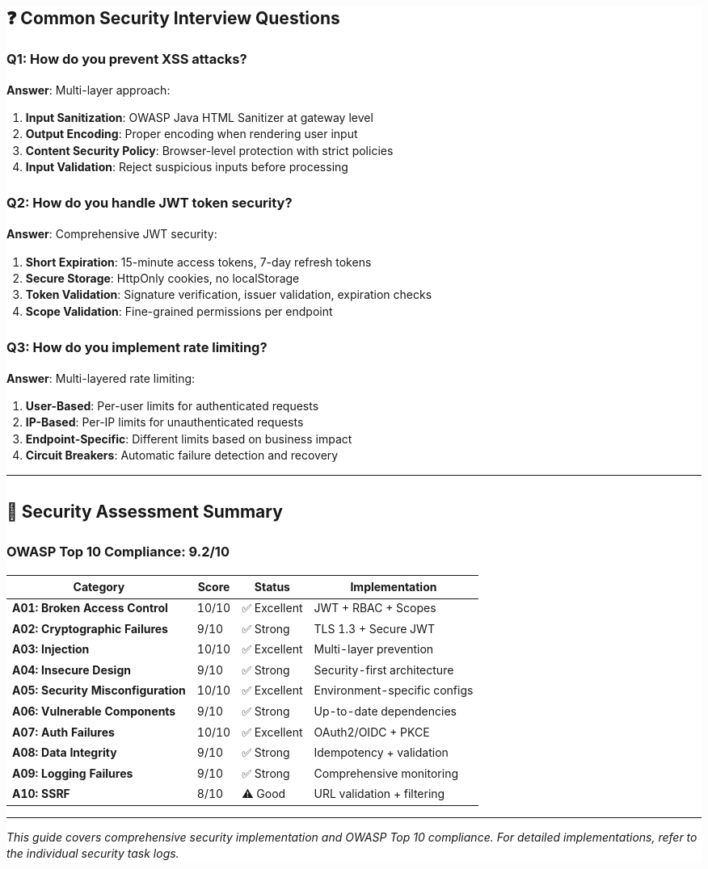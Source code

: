
## ❓ Common Security Interview Questions

### **Q1: How do you prevent XSS attacks?**
**Answer**: Multi-layer approach:
1. **Input Sanitization**: OWASP Java HTML Sanitizer at gateway level
2. **Output Encoding**: Proper encoding when rendering user input
3. **Content Security Policy**: Browser-level protection with strict policies
4. **Input Validation**: Reject suspicious inputs before processing

### **Q2: How do you handle JWT token security?**
**Answer**: Comprehensive JWT security:
1. **Short Expiration**: 15-minute access tokens, 7-day refresh tokens
2. **Secure Storage**: HttpOnly cookies, no localStorage
3. **Token Validation**: Signature verification, issuer validation, expiration checks
4. **Scope Validation**: Fine-grained permissions per endpoint

### **Q3: How do you implement rate limiting?**
**Answer**: Multi-layered rate limiting:
1. **User-Based**: Per-user limits for authenticated requests
2. **IP-Based**: Per-IP limits for unauthenticated requests
3. **Endpoint-Specific**: Different limits based on business impact
4. **Circuit Breakers**: Automatic failure detection and recovery

---

## 🎯 Security Assessment Summary

### **OWASP Top 10 Compliance: 9.2/10**

| Category | Score | Status | Implementation |
|----------|-------|--------|----------------|
| **A01: Broken Access Control** | 10/10 | ✅ Excellent | JWT + RBAC + Scopes |
| **A02: Cryptographic Failures** | 9/10 | ✅ Strong | TLS 1.3 + Secure JWT |
| **A03: Injection** | 10/10 | ✅ Excellent | Multi-layer prevention |
| **A04: Insecure Design** | 9/10 | ✅ Strong | Security-first architecture |
| **A05: Security Misconfiguration** | 10/10 | ✅ Excellent | Environment-specific configs |
| **A06: Vulnerable Components** | 9/10 | ✅ Strong | Up-to-date dependencies |
| **A07: Auth Failures** | 10/10 | ✅ Excellent | OAuth2/OIDC + PKCE |
| **A08: Data Integrity** | 9/10 | ✅ Strong | Idempotency + validation |
| **A09: Logging Failures** | 9/10 | ✅ Strong | Comprehensive monitoring |
| **A10: SSRF** | 8/10 | ⚠️ Good | URL validation + filtering |

---

*This guide covers comprehensive security implementation and OWASP Top 10 compliance. For detailed implementations, refer to the individual security task logs.*

